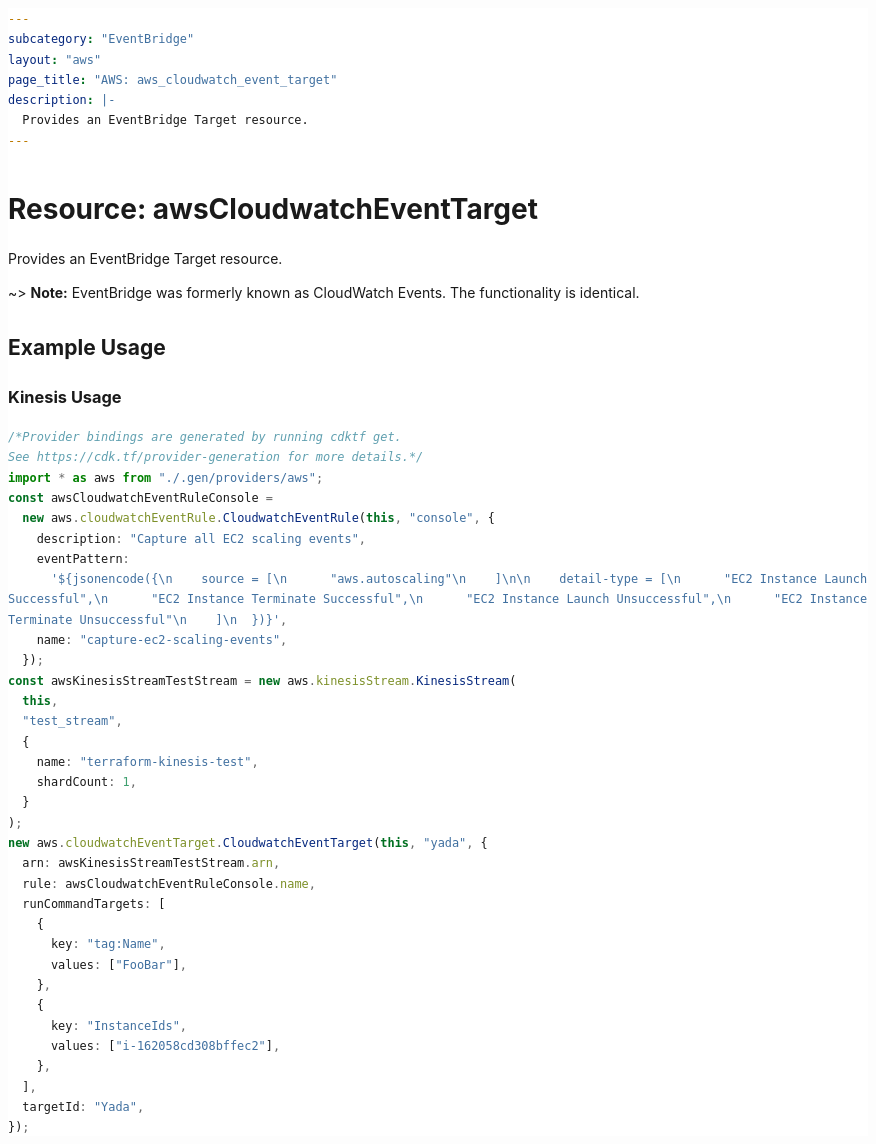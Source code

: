 ```yaml
---
subcategory: "EventBridge"
layout: "aws"
page_title: "AWS: aws_cloudwatch_event_target"
description: |-
  Provides an EventBridge Target resource.
---
```


# Resource: awsCloudwatchEventTarget

Provides an EventBridge Target resource.

\~> **Note:** EventBridge was formerly known as CloudWatch Events. The functionality is identical.

## Example Usage

### Kinesis Usage

```typescript
/*Provider bindings are generated by running cdktf get.
See https://cdk.tf/provider-generation for more details.*/
import * as aws from "./.gen/providers/aws";
const awsCloudwatchEventRuleConsole =
  new aws.cloudwatchEventRule.CloudwatchEventRule(this, "console", {
    description: "Capture all EC2 scaling events",
    eventPattern:
      '${jsonencode({\n    source = [\n      "aws.autoscaling"\n    ]\n\n    detail-type = [\n      "EC2 Instance Launch Successful",\n      "EC2 Instance Terminate Successful",\n      "EC2 Instance Launch Unsuccessful",\n      "EC2 Instance Terminate Unsuccessful"\n    ]\n  })}',
    name: "capture-ec2-scaling-events",
  });
const awsKinesisStreamTestStream = new aws.kinesisStream.KinesisStream(
  this,
  "test_stream",
  {
    name: "terraform-kinesis-test",
    shardCount: 1,
  }
);
new aws.cloudwatchEventTarget.CloudwatchEventTarget(this, "yada", {
  arn: awsKinesisStreamTestStream.arn,
  rule: awsCloudwatchEventRuleConsole.name,
  runCommandTargets: [
    {
      key: "tag:Name",
      values: ["FooBar"],
    },
    {
      key: "InstanceIds",
      values: ["i-162058cd308bffec2"],
    },
  ],
  targetId: "Yada",
});

```
